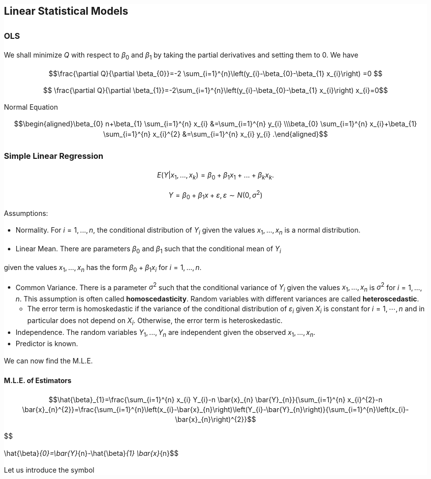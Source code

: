 ## Linear Statistical Models

### OLS

We shall minimize $Q$ with respect to $\beta_0$ and $\beta_1$ by taking the partial derivatives and setting them to 0. We have

$$\frac{\partial Q}{\partial \beta_{0}}=-2 \sum_{i=1}^{n}\left(y_{i}-\beta_{0}-\beta_{1} x_{i}\right) =0 $$

$$ \frac{\partial Q}{\partial \beta_{1}}=-2\sum_{i=1}^{n}\left(y_{i}-\beta_{0}-\beta_{1} x_{i}\right) x_{i}=0$$

Normal Equation

$$\begin{aligned}\beta_{0} n+\beta_{1} \sum_{i=1}^{n} x_{i} &=\sum_{i=1}^{n} y_{i} \\\beta_{0} \sum_{i=1}^{n} x_{i}+\beta_{1} \sum_{i=1}^{n} x_{i}^{2} &=\sum_{i=1}^{n} x_{i} y_{i} .\end{aligned}$$

### Simple Linear Regression

$$E(Y |x_1, . . . , x_k) = \beta_0 + \beta_1x_1 + . . . + \beta_kx_k. $$

$$Y=\beta_0+\beta_1x+\varepsilon,\varepsilon\sim N(0,\sigma^2)$$

Assumptions:

-   Normality. For $i = 1, . . . , n,$ the conditional distribution of $Y_i$ given the values $x_1, . . . , x_n$ is a normal distribution.

-   Linear Mean. There are parameters $\beta_0$ and $\beta_1$ such that the conditional mean of $Y_i$

given the values $x_1, . . . , x_n$ has the form $\beta_0 + \beta_1x_i$ for $i = 1, . . . , n$.

-   Common Variance. There is a parameter $\sigma^2$ such that the conditional variance of $Y_i$ given the values $x_1, . . . , x_n$ is $\sigma^2$ for $i = 1, . . . , n.$ This assumption is often called **homoscedasticity**. Random variables with different variances are called **heteroscedastic**.
    -   The error term is homoskedastic if the variance of the conditional distribution of $\varepsilon_i$ given $X_i$ is constant for $i = 1,\cdots, n$ and in particular does not depend on $X_i$. Otherwise, the error term is heteroskedastic.
-   Independence. The random variables $Y_1, . . . , Y_n$ are independent given the observed $x_1, . . . , x_n$.
-   Predictor is known.

We can now find the M.L.E.

#### M.L.E. of Estimators

$$\hat{\beta}_{1}=\frac{\sum_{i=1}^{n} x_{i} Y_{i}-n \bar{x}_{n} \bar{Y}_{n}}{\sum_{i=1}^{n} x_{i}^{2}-n \bar{x}_{n}^{2}}=\frac{\sum_{i=1}^{n}\left(x_{i}-\bar{x}_{n}\right)\left(Y_{i}-\bar{Y}_{n}\right)}{\sum_{i=1}^{n}\left(x_{i}-\bar{x}_{n}\right)^{2}}$$

$$

\hat{\beta}_{0}=\bar{Y}_{n}-\hat{\beta}_{1} \bar{x}_{n}$$

Let us introduce the symbol
